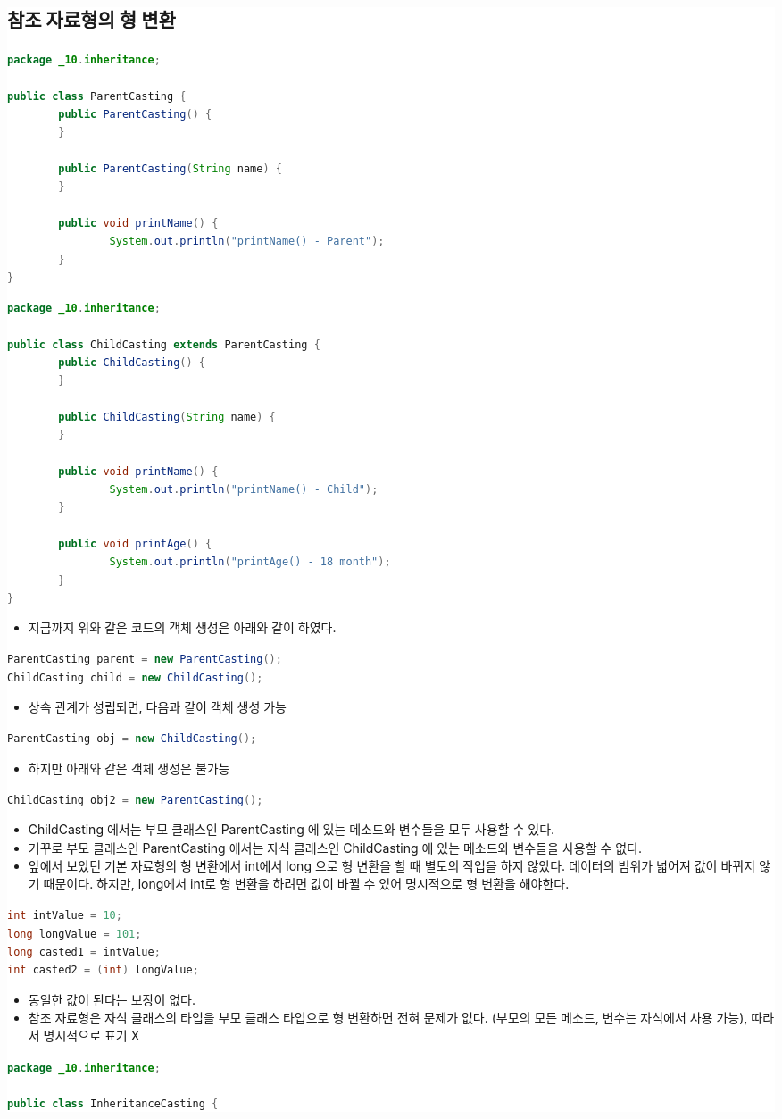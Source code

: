 ## 참조 자료형의 형 변환
```java
package _10.inheritance;

public class ParentCasting {
        public ParentCasting() {
        }

        public ParentCasting(String name) {
        }

        public void printName() {
                System.out.println("printName() - Parent");
        }
}
```
```java
package _10.inheritance;

public class ChildCasting extends ParentCasting {
        public ChildCasting() {
        }

        public ChildCasting(String name) {
        }

        public void printName() {
                System.out.println("printName() - Child");
        }

        public void printAge() {
                System.out.println("printAge() - 18 month");
        }
}
```
- 지금까지 위와 같은 코드의 객체 생성은 아래와 같이 하였다.
```java
ParentCasting parent = new ParentCasting();
ChildCasting child = new ChildCasting();
```
- 상속 관계가 성립되면, 다음과 같이 객체 생성 가능
```java
ParentCasting obj = new ChildCasting();
```
- 하지만 아래와 같은 객체 생성은 불가능
```java
ChildCasting obj2 = new ParentCasting();
```
- ChildCasting 에서는 부모 클래스인 ParentCasting 에 있는 메소드와 변수들을 모두 사용할 수 있다.
- 거꾸로 부모 클래스인 ParentCasting 에서는 자식 클래스인 ChildCasting 에 있는 메소드와 변수들을 사용할 수 없다.
- 앞에서 보았던 기본 자료형의 형 변환에서 int에서 long 으로 형 변환을 할 때 별도의 작업을 하지 않았다. 데이터의 범위가 넓어져 값이 바뀌지 않기 때문이다.
하지만, long에서 int로 형 변환을 하려면 값이 바뀔 수 있어 명시적으로 형 변환을 해야한다.
```java
int intValue = 10;
long longValue = 101;
long casted1 = intValue;
int casted2 = (int) longValue;
```
- 동일한 값이 된다는 보장이 없다.
- 참조 자료형은 자식 클래스의 타입을 부모 클래스 타입으로 형 변환하면 전혀 문제가 없다. (부모의 모든 메소드, 변수는 자식에서 사용 가능), 따라서 명시적으로
표기 X
```java
package _10.inheritance;

public class InheritanceCasting {
```